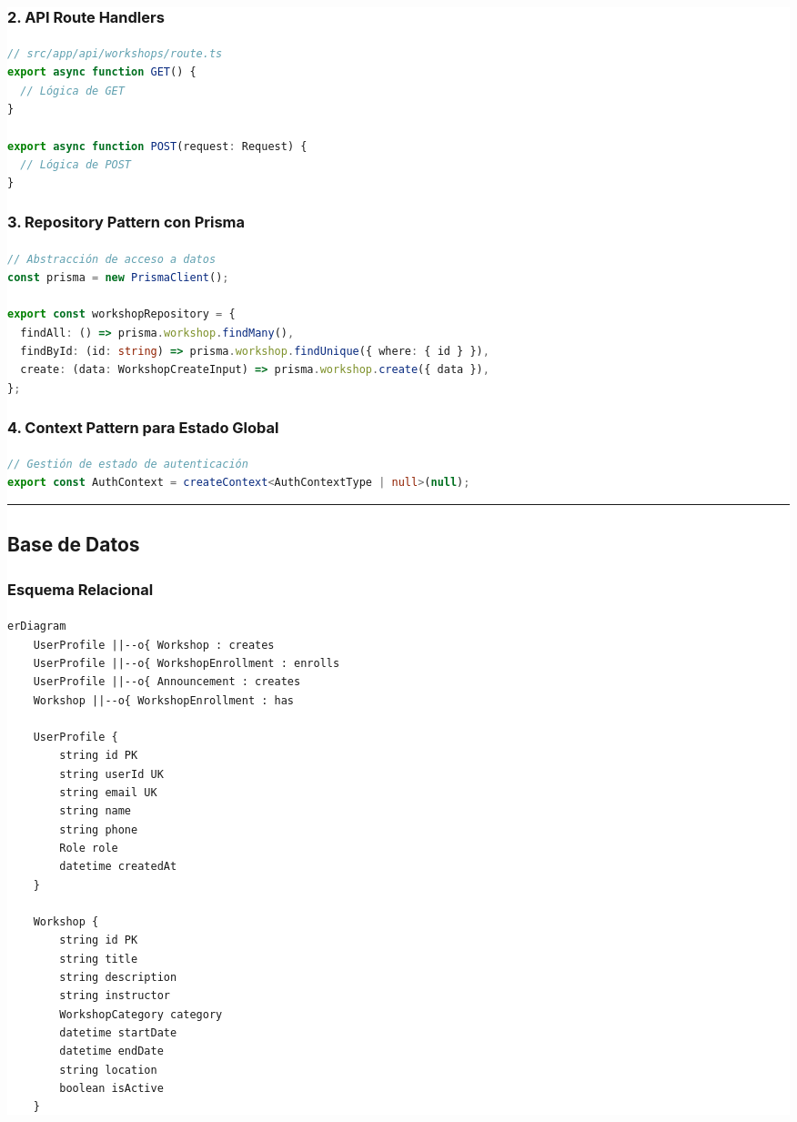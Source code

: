 ### 2. API Route Handlers
```typescript
// src/app/api/workshops/route.ts
export async function GET() {
  // Lógica de GET
}

export async function POST(request: Request) {
  // Lógica de POST
}
```

### 3. Repository Pattern con Prisma
```typescript
// Abstracción de acceso a datos
const prisma = new PrismaClient();

export const workshopRepository = {
  findAll: () => prisma.workshop.findMany(),
  findById: (id: string) => prisma.workshop.findUnique({ where: { id } }),
  create: (data: WorkshopCreateInput) => prisma.workshop.create({ data }),
};
```

### 4. Context Pattern para Estado Global
```typescript
// Gestión de estado de autenticación
export const AuthContext = createContext<AuthContextType | null>(null);
```

---

## Base de Datos

### Esquema Relacional

```mermaid
erDiagram
    UserProfile ||--o{ Workshop : creates
    UserProfile ||--o{ WorkshopEnrollment : enrolls
    UserProfile ||--o{ Announcement : creates
    Workshop ||--o{ WorkshopEnrollment : has

    UserProfile {
        string id PK
        string userId UK
        string email UK
        string name
        string phone
        Role role
        datetime createdAt
    }

    Workshop {
        string id PK
        string title
        string description
        string instructor
        WorkshopCategory category
        datetime startDate
        datetime endDate
        string location
        boolean isActive
    }
```